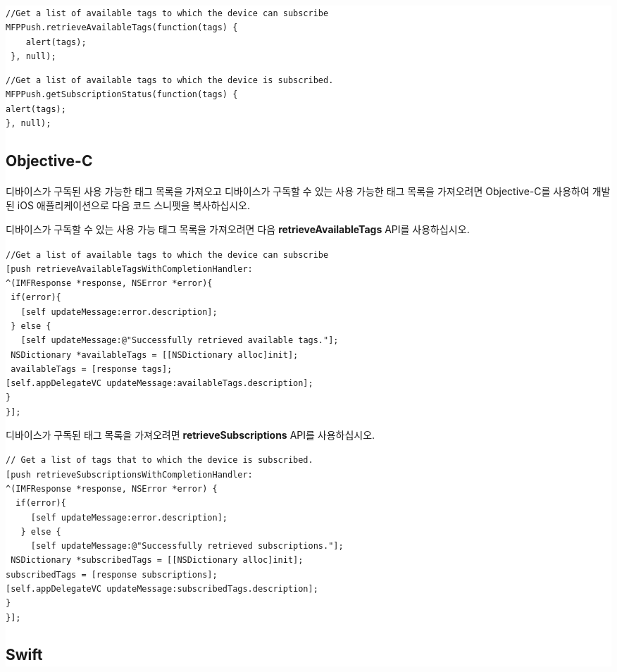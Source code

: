 ```
//Get a list of available tags to which the device can subscribe
MFPPush.retrieveAvailableTags(function(tags) {
    alert(tags);
 }, null);

```

```
//Get a list of available tags to which the device is subscribed.
MFPPush.getSubscriptionStatus(function(tags) {
alert(tags);
}, null);
```

## Objective-C

디바이스가 구독된 사용 가능한 태그 목록을 가져오고 디바이스가 구독할 수 있는 사용 가능한 태그 목록을 가져오려면 Objective-C를 사용하여 개발된 iOS 애플리케이션으로 다음 코드 스니펫을 복사하십시오. 

디바이스가 구독할 수 있는 사용 가능 태그 목록을 가져오려면 다음 **retrieveAvailableTags** API를 사용하십시오.

```
//Get a list of available tags to which the device can subscribe
[push retrieveAvailableTagsWithCompletionHandler:
^(IMFResponse *response, NSError *error){
 if(error){    
   [self updateMessage:error.description];  
 } else {
   [self updateMessage:@"Successfully retrieved available tags."];
 NSDictionary *availableTags = [[NSDictionary alloc]init];
 availableTags = [response tags];
[self.appDelegateVC updateMessage:availableTags.description];
}
}];
```

디바이스가 구독된 태그 목록을 가져오려면 **retrieveSubscriptions** API를 사용하십시오.


```
// Get a list of tags that to which the device is subscribed.
[push retrieveSubscriptionsWithCompletionHandler:
^(IMFResponse *response, NSError *error) {
  if(error){
     [self updateMessage:error.description];
   } else {
     [self updateMessage:@"Successfully retrieved subscriptions."];
 NSDictionary *subscribedTags = [[NSDictionary alloc]init];
subscribedTags = [response subscriptions];
[self.appDelegateVC updateMessage:subscribedTags.description];
}
}];
```

## Swift

